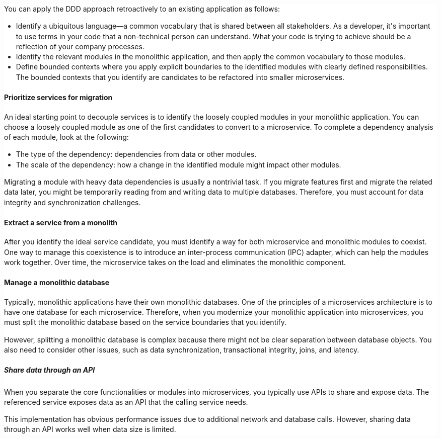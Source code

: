 You can apply the DDD approach retroactively to an existing application as follows:
- Identify a ubiquitous language—a common vocabulary that is shared between all stakeholders. As a developer, it's important to use terms in your code that a non-technical person can understand. What your code is trying to achieve should be a reflection of your company processes.
- Identify the relevant modules in the monolithic application, and then apply the common vocabulary to those modules.
- Define bounded contexts where you apply explicit boundaries to the identified modules with clearly defined responsibilities. The bounded contexts that you identify are candidates to be refactored into smaller microservices.

#### Prioritize services for migration

An ideal starting point to decouple services is to identify the loosely coupled modules in your monolithic application. 
You can choose a loosely coupled module as one of the first candidates to convert to a microservice. 
To complete a dependency analysis of each module, look at the following:
- The type of the dependency: dependencies from data or other modules.
- The scale of the dependency: how a change in the identified module might impact other modules.

Migrating a module with heavy data dependencies is usually a nontrivial task. 
If you migrate features first and migrate the related data later, you might be temporarily reading from and writing data to multiple databases. 
Therefore, you must account for data integrity and synchronization challenges.

#### Extract a service from a monolith

After you identify the ideal service candidate, you must identify a way for both microservice and monolithic modules to coexist. 
One way to manage this coexistence is to introduce an inter-process communication (IPC) adapter, which can help the modules work together. 
Over time, the microservice takes on the load and eliminates the monolithic component.

#### Manage a monolithic database

Typically, monolithic applications have their own monolithic databases. 
One of the principles of a microservices architecture is to have one database for each microservice. 
Therefore, when you modernize your monolithic application into microservices, you must split the monolithic database based on the service boundaries that you identify.

However, splitting a monolithic database is complex because there might not be clear separation between database objects. 
You also need to consider other issues, such as data synchronization, transactional integrity, joins, and latency. 

##### Share data through an API

When you separate the core functionalities or modules into microservices, you typically use APIs to share and expose data. 
The referenced service exposes data as an API that the calling service needs.

This implementation has obvious performance issues due to additional network and database calls. 
However, sharing data through an API works well when data size is limited.
